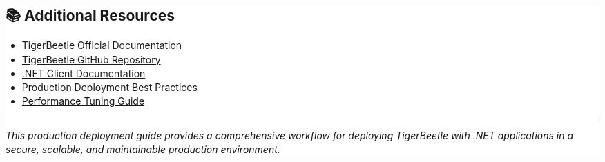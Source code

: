 
## 📚 **Additional Resources**

- [TigerBeetle Official Documentation](https://docs.tigerbeetle.com)
- [TigerBeetle GitHub Repository](https://github.com/tigerbeetle/tigerbeetle)
- [.NET Client Documentation](https://github.com/tigerbeetle/tigerbeetle/tree/main/src/clients/dotnet)
- [Production Deployment Best Practices](https://docs.tigerbeetle.com/deploy)
- [Performance Tuning Guide](https://docs.tigerbeetle.com/performance)

---

*This production deployment guide provides a comprehensive workflow for deploying TigerBeetle with .NET applications in a secure, scalable, and maintainable production environment.*
